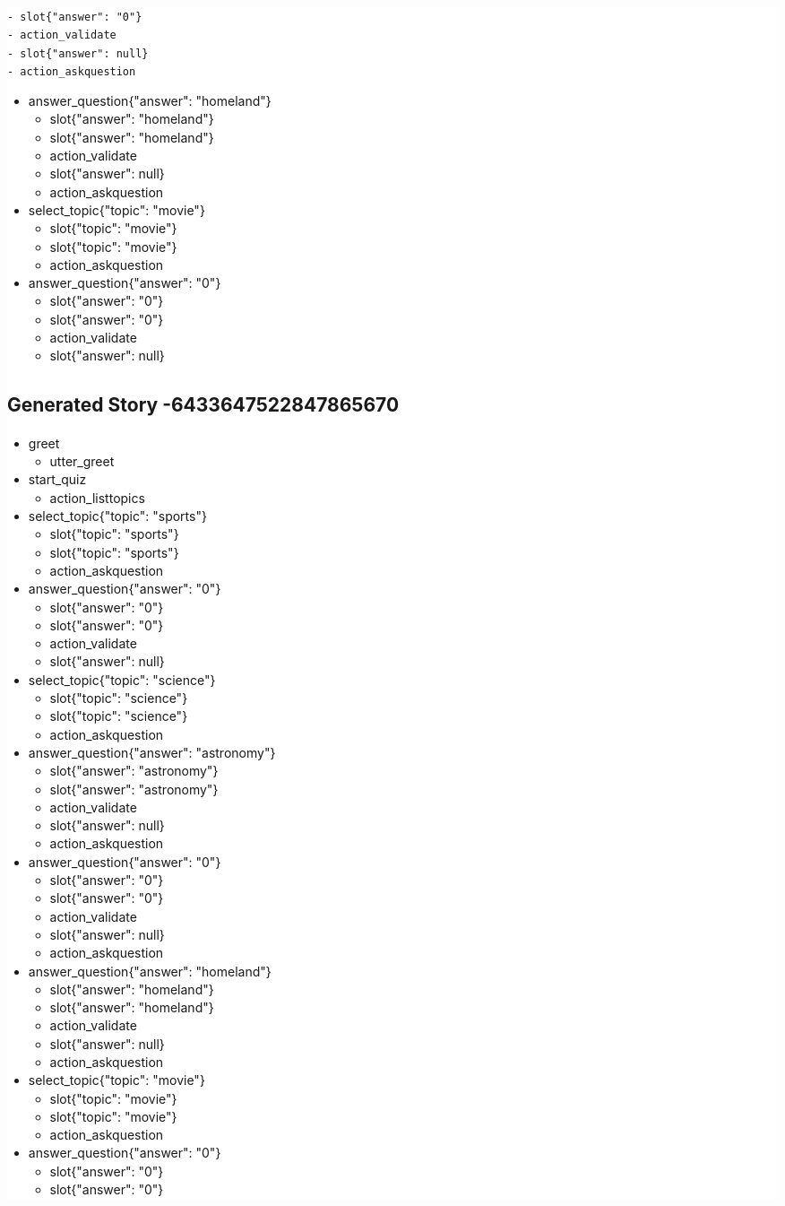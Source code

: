     - slot{"answer": "0"}
    - action_validate
    - slot{"answer": null}
    - action_askquestion
* answer_question{"answer": "homeland"}
    - slot{"answer": "homeland"}
    - slot{"answer": "homeland"}
    - action_validate
    - slot{"answer": null}
    - action_askquestion
* select_topic{"topic": "movie"}
    - slot{"topic": "movie"}
    - slot{"topic": "movie"}
    - action_askquestion
* answer_question{"answer": "0"}
    - slot{"answer": "0"}
    - slot{"answer": "0"}
    - action_validate
    - slot{"answer": null}

## Generated Story -6433647522847865670
* greet
    - utter_greet
* start_quiz
    - action_listtopics
* select_topic{"topic": "sports"}
    - slot{"topic": "sports"}
    - slot{"topic": "sports"}
    - action_askquestion
* answer_question{"answer": "0"}
    - slot{"answer": "0"}
    - slot{"answer": "0"}
    - action_validate
    - slot{"answer": null}
* select_topic{"topic": "science"}
    - slot{"topic": "science"}
    - slot{"topic": "science"}
    - action_askquestion
* answer_question{"answer": "astronomy"}
    - slot{"answer": "astronomy"}
    - slot{"answer": "astronomy"}
    - action_validate
    - slot{"answer": null}
    - action_askquestion
* answer_question{"answer": "0"}
    - slot{"answer": "0"}
    - slot{"answer": "0"}
    - action_validate
    - slot{"answer": null}
    - action_askquestion
* answer_question{"answer": "homeland"}
    - slot{"answer": "homeland"}
    - slot{"answer": "homeland"}
    - action_validate
    - slot{"answer": null}
    - action_askquestion
* select_topic{"topic": "movie"}
    - slot{"topic": "movie"}
    - slot{"topic": "movie"}
    - action_askquestion
* answer_question{"answer": "0"}
    - slot{"answer": "0"}
    - slot{"answer": "0"}